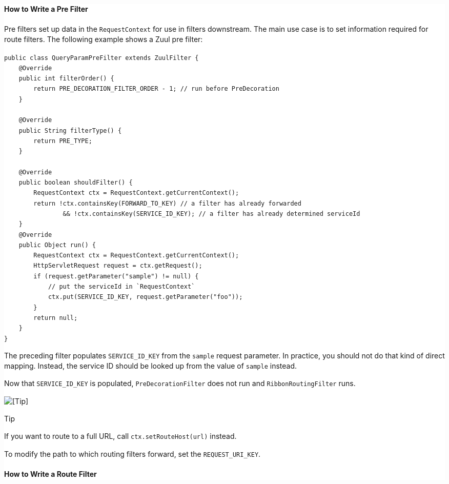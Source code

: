#### [](#zuul-developer-guide-sample-pre-filter)How to Write a Pre Filter

Pre filters set up data in the `RequestContext` for use in filters downstream. The main use case is to set information required for route filters. The following example shows a Zuul pre filter:

``` {.programlisting}
public class QueryParamPreFilter extends ZuulFilter {
    @Override
    public int filterOrder() {
        return PRE_DECORATION_FILTER_ORDER - 1; // run before PreDecoration
    }

    @Override
    public String filterType() {
        return PRE_TYPE;
    }

    @Override
    public boolean shouldFilter() {
        RequestContext ctx = RequestContext.getCurrentContext();
        return !ctx.containsKey(FORWARD_TO_KEY) // a filter has already forwarded
                && !ctx.containsKey(SERVICE_ID_KEY); // a filter has already determined serviceId
    }
    @Override
    public Object run() {
        RequestContext ctx = RequestContext.getCurrentContext();
        HttpServletRequest request = ctx.getRequest();
        if (request.getParameter("sample") != null) {
            // put the serviceId in `RequestContext`
            ctx.put(SERVICE_ID_KEY, request.getParameter("foo"));
        }
        return null;
    }
}
```

The preceding filter populates `SERVICE_ID_KEY` from the `sample` request parameter. In practice, you should not do that kind of direct mapping. Instead, the service ID should be looked up from the value of `sample` instead.

Now that `SERVICE_ID_KEY` is populated, `PreDecorationFilter` does not run and `RibbonRoutingFilter` runs.

![[Tip]](images/tip.png)

Tip

If you want to route to a full URL, call `ctx.setRouteHost(url)` instead.

To modify the path to which routing filters forward, set the `REQUEST_URI_KEY`.

#### [](#zuul-developer-guide-sample-route-filter)How to Write a Route Filter

